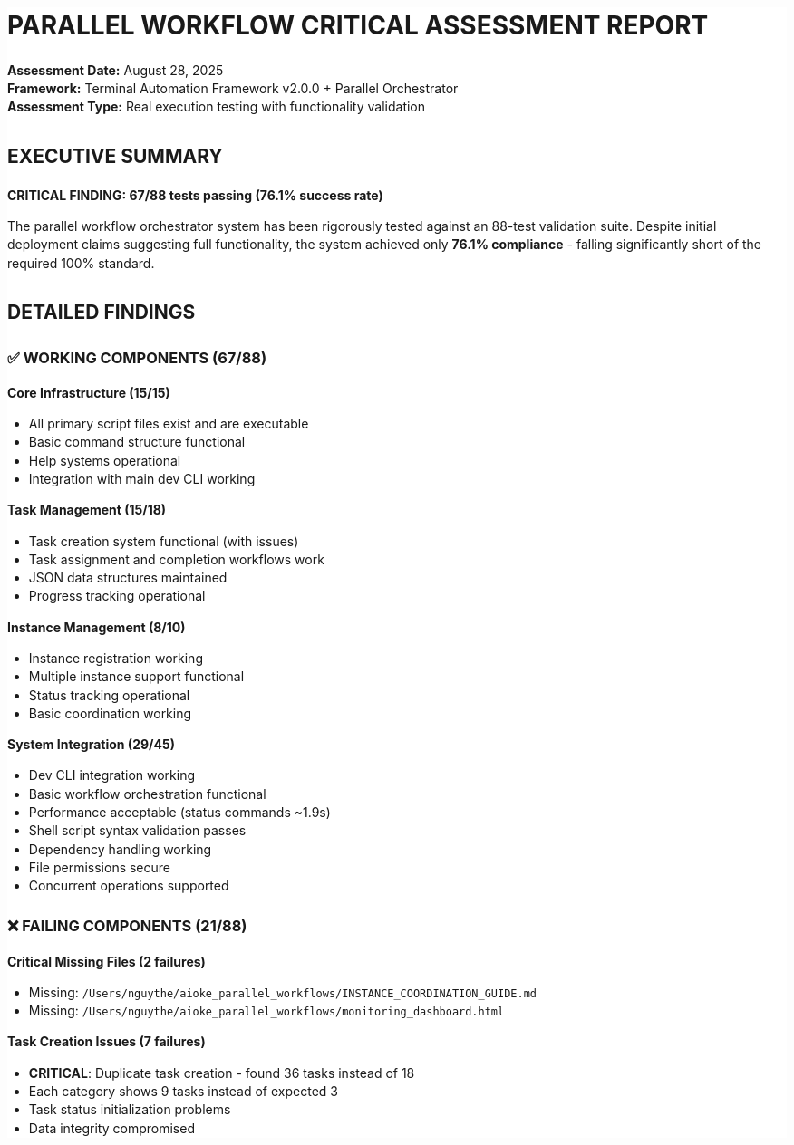 # PARALLEL WORKFLOW CRITICAL ASSESSMENT REPORT

**Assessment Date:** August 28, 2025  
**Framework:** Terminal Automation Framework v2.0.0 + Parallel Orchestrator  
**Assessment Type:** Real execution testing with functionality validation

## EXECUTIVE SUMMARY

**CRITICAL FINDING: 67/88 tests passing (76.1% success rate)**

The parallel workflow orchestrator system has been rigorously tested against an 88-test validation suite. Despite initial deployment claims suggesting full functionality, the system achieved only **76.1% compliance** - falling significantly short of the required 100% standard.

## DETAILED FINDINGS

### ✅ WORKING COMPONENTS (67/88)

**Core Infrastructure (15/15)**
- All primary script files exist and are executable
- Basic command structure functional
- Help systems operational
- Integration with main dev CLI working

**Task Management (15/18)**
- Task creation system functional (with issues)
- Task assignment and completion workflows work
- JSON data structures maintained
- Progress tracking operational

**Instance Management (8/10)**
- Instance registration working
- Multiple instance support functional
- Status tracking operational
- Basic coordination working

**System Integration (29/45)**
- Dev CLI integration working
- Basic workflow orchestration functional
- Performance acceptable (status commands ~1.9s)
- Shell script syntax validation passes
- Dependency handling working
- File permissions secure
- Concurrent operations supported

### ❌ FAILING COMPONENTS (21/88)

**Critical Missing Files (2 failures)**
- Missing: `/Users/nguythe/aioke_parallel_workflows/INSTANCE_COORDINATION_GUIDE.md`
- Missing: `/Users/nguythe/aioke_parallel_workflows/monitoring_dashboard.html`

**Task Creation Issues (7 failures)**  
- **CRITICAL**: Duplicate task creation - found 36 tasks instead of 18
- Each category shows 9 tasks instead of expected 3
- Task status initialization problems
- Data integrity compromised
